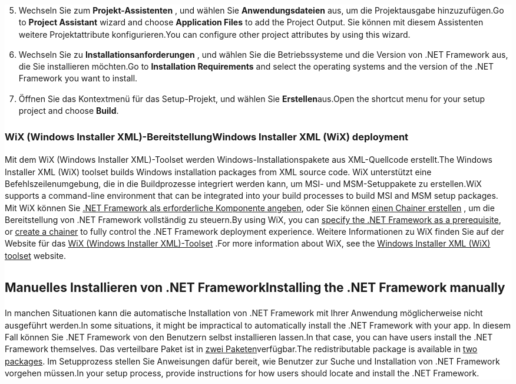5. <span data-ttu-id="b6b20-240">Wechseln Sie zum **Projekt-Assistenten** , und wählen Sie **Anwendungsdateien** aus, um die Projektausgabe hinzuzufügen.</span><span class="sxs-lookup"><span data-stu-id="b6b20-240">Go to **Project Assistant** wizard and choose **Application Files** to add the Project Output.</span></span> <span data-ttu-id="b6b20-241">Sie können mit diesem Assistenten weitere Projektattribute konfigurieren.</span><span class="sxs-lookup"><span data-stu-id="b6b20-241">You can configure other project attributes by using this wizard.</span></span>

6. <span data-ttu-id="b6b20-242">Wechseln Sie zu **Installationsanforderungen** , und wählen Sie die Betriebssysteme und die Version von .NET Framework aus, die Sie installieren möchten.</span><span class="sxs-lookup"><span data-stu-id="b6b20-242">Go to **Installation Requirements** and select the operating systems and the version of the .NET Framework you want to install.</span></span>

7. <span data-ttu-id="b6b20-243">Öffnen Sie das Kontextmenü für das Setup-Projekt, und wählen Sie **Erstellen**aus.</span><span class="sxs-lookup"><span data-stu-id="b6b20-243">Open the shortcut menu for your setup project and choose **Build**.</span></span>

<a name="wix"></a>

### <a name="windows-installer-xml-wix-deployment"></a><span data-ttu-id="b6b20-244">WiX (Windows Installer XML)-Bereitstellung</span><span class="sxs-lookup"><span data-stu-id="b6b20-244">Windows Installer XML (WiX) deployment</span></span>

<span data-ttu-id="b6b20-245">Mit dem WiX (Windows Installer XML)-Toolset werden Windows-Installationspakete aus XML-Quellcode erstellt.</span><span class="sxs-lookup"><span data-stu-id="b6b20-245">The Windows Installer XML (WiX) toolset builds Windows installation packages from XML source code.</span></span> <span data-ttu-id="b6b20-246">WiX unterstützt eine Befehlszeilenumgebung, die in die Buildprozesse integriert werden kann, um MSI- und MSM-Setuppakete zu erstellen.</span><span class="sxs-lookup"><span data-stu-id="b6b20-246">WiX supports a command-line environment that can be integrated into your build processes to build MSI and MSM setup packages.</span></span> <span data-ttu-id="b6b20-247">Mit WiX können Sie [.NET Framework als erforderliche Komponente angeben](https://wixtoolset.org/documentation/manual/v3/howtos/redistributables_and_install_checks/install_dotnet.html), oder Sie können [einen Chainer erstellen](https://wixtoolset.org/documentation/manual/v3/xsd/wix/exepackage.html) , um die Bereitstellung von .NET Framework vollständig zu steuern.</span><span class="sxs-lookup"><span data-stu-id="b6b20-247">By using WiX, you can [specify the .NET Framework as a prerequisite](https://wixtoolset.org/documentation/manual/v3/howtos/redistributables_and_install_checks/install_dotnet.html), or [create a chainer](https://wixtoolset.org/documentation/manual/v3/xsd/wix/exepackage.html) to fully control the .NET Framework deployment experience.</span></span> <span data-ttu-id="b6b20-248">Weitere Informationen zu WiX finden Sie auf der Website für das [WiX (Windows Installer XML)-Toolset](https://wixtoolset.org/) .</span><span class="sxs-lookup"><span data-stu-id="b6b20-248">For more information about WiX, see the [Windows Installer XML (WiX) toolset](https://wixtoolset.org/) website.</span></span>

<a name="installing_manually"></a>

## <a name="installing-the-net-framework-manually"></a><span data-ttu-id="b6b20-249">Manuelles Installieren von .NET Framework</span><span class="sxs-lookup"><span data-stu-id="b6b20-249">Installing the .NET Framework manually</span></span>

<span data-ttu-id="b6b20-250">In manchen Situationen kann die automatische Installation von .NET Framework mit Ihrer Anwendung möglicherweise nicht ausgeführt werden.</span><span class="sxs-lookup"><span data-stu-id="b6b20-250">In some situations, it might be impractical to automatically install the .NET Framework with your app.</span></span> <span data-ttu-id="b6b20-251">In diesem Fall können Sie .NET Framework von den Benutzern selbst installieren lassen.</span><span class="sxs-lookup"><span data-stu-id="b6b20-251">In that case, you can have users install the .NET Framework themselves.</span></span> <span data-ttu-id="b6b20-252">Das verteilbare Paket ist in [zwei Paketen](#redistributable-packages)verfügbar.</span><span class="sxs-lookup"><span data-stu-id="b6b20-252">The redistributable package is available in [two packages](#redistributable-packages).</span></span> <span data-ttu-id="b6b20-253">Im Setupprozess stellen Sie Anweisungen dafür bereit, wie Benutzer zur Suche und Installation von .NET Framework vorgehen müssen.</span><span class="sxs-lookup"><span data-stu-id="b6b20-253">In your setup process, provide instructions for how users should locate and install the .NET Framework.</span></span>
